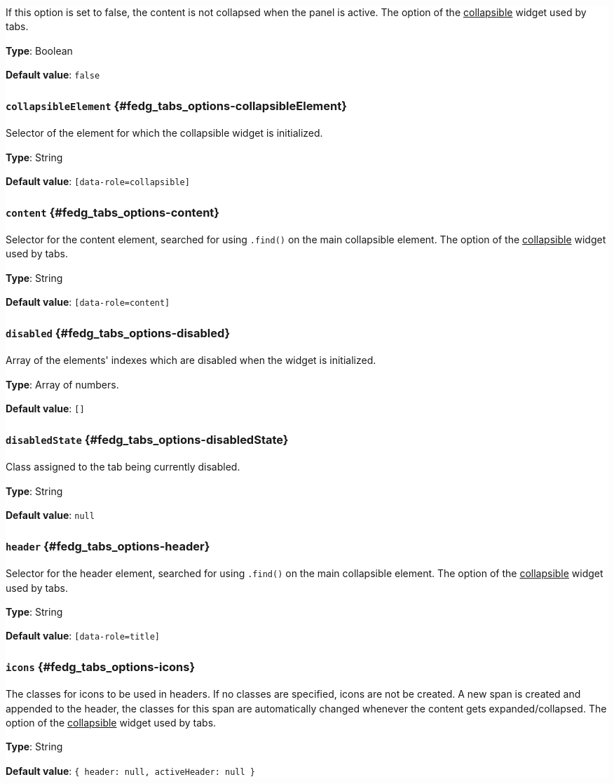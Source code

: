 If this option is set to false, the content is not collapsed when the panel is active. The option of the [collapsible] widget used by tabs.

**Type**: Boolean

**Default value**: `false`

### `collapsibleElement` {#fedg_tabs_options-collapsibleElement}
Selector of the element for which the collapsible widget is initialized.

**Type**: String

**Default value**: `[data-role=collapsible]`

### `content` {#fedg_tabs_options-content}

Selector for the content element, searched for using `.find()` on the main collapsible element. The option of the [collapsible] widget used by tabs.

**Type**: String

**Default value**: `[data-role=content]`

### `disabled` {#fedg_tabs_options-disabled}

Array of the elements' indexes which are disabled when the widget is initialized.

**Type**: Array of numbers.

**Default value**: `[]`

### `disabledState` {#fedg_tabs_options-disabledState}
Class assigned to the tab being currently disabled.

**Type**: String

**Default value**: `null`

### `header` {#fedg_tabs_options-header}

Selector for the header element, searched for using `.find()` on the main collapsible element.
The option of the [collapsible] widget used by tabs.

**Type**: String

**Default value**: `[data-role=title]`

### `icons` {#fedg_tabs_options-icons}

The classes for icons to be used in headers. If no classes are specified, icons are not be created. A new span is created and appended to the header, the classes for this span are automatically changed whenever the content gets expanded/collapsed.
The option of the [collapsible] widget used by tabs.

**Type**: String

**Default value**: `{ header: null, activeHeader: null }`


[Magento collapsible widget]: {{page.baseurl}}/javascript-dev-guide/widgets/widget_collapsible.html
[lib/web/mage/tabs.js]: {{site.mage2000url}}lib/web/mage/tabs.js
[Initialize JavaScript]: {{page.baseurl}}/javascript-dev-guide/javascript/js_init.html
[collapsible]: {{page.baseurl}}/javascript-dev-guide/widgets/widget_collapsible.html
[jQuery.animate()]: http://api.jquery.com/animate/